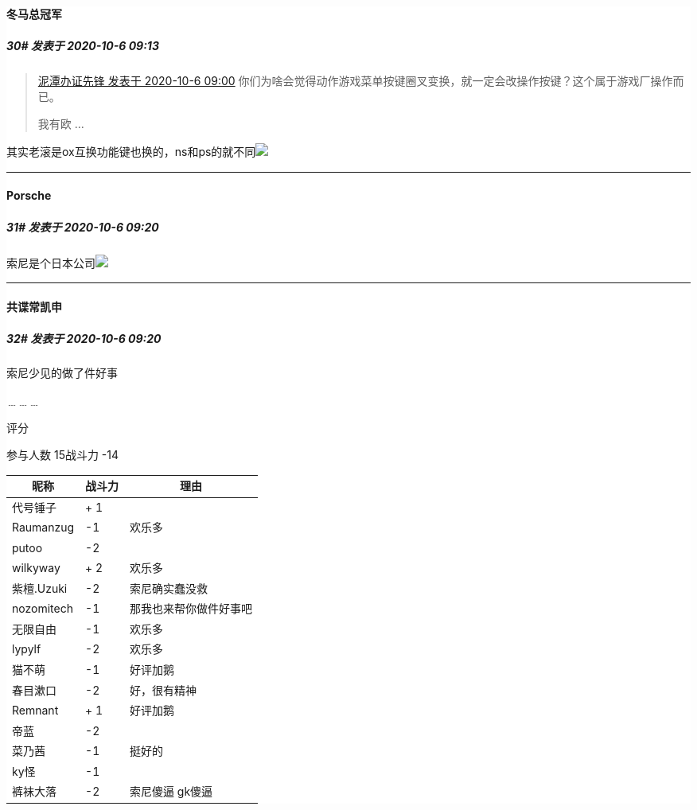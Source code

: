 ####  冬马总冠军  
##### 30#       发表于 2020-10-6 09:13


<blockquote><a href="httphttps://bbs.saraba1st.com/2b/forum.php?mod=redirect&amp;goto=findpost&amp;pid=48964025&amp;ptid=1963515" target="_blank">泥潭办证先锋 发表于 2020-10-6 09:00</a>
你们为啥会觉得动作游戏菜单按键圈叉变换，就一定会改操作按键？这个属于游戏厂操作而已。

我有欧 ...</blockquote>
其实老滚是ox互换功能键也换的，ns和ps的就不同<img src="https://static.saraba1st.com/image/smiley/face2017/037.png" referrerpolicy="no-referrer">


-----

####  Porsche  
##### 31#       发表于 2020-10-6 09:20


索尼是个日本公司<img src="https://static.saraba1st.com/image/smiley/face2017/067.png" referrerpolicy="no-referrer">


-----

####  共谍常凯申  
##### 32#       发表于 2020-10-6 09:20


索尼少见的做了件好事


﹍﹍﹍

评分


 参与人数 15战斗力 -14

|昵称|战斗力|理由|
|----|---|---|
| 代号锤子| + 1||
| Raumanzug|-1|欢乐多|
| putoo|-2||
| wilkyway| + 2|欢乐多|
| 紫檀.Uzuki|-2|索尼确实蠢没救|
| nozomitech|-1|那我也来帮你做件好事吧|
| 无限自由|-1|欢乐多|
| lypylf|-2|欢乐多|
| 猫不萌|-1|好评加鹅|
| 春目漱口|-2|好，很有精神|
| Remnant| + 1|好评加鹅|
| 帝蓝|-2||
| 菜乃茜|-1|挺好的|
| ky怪|-1||
| 裤袜大落|-2|索尼傻逼 gk傻逼|
